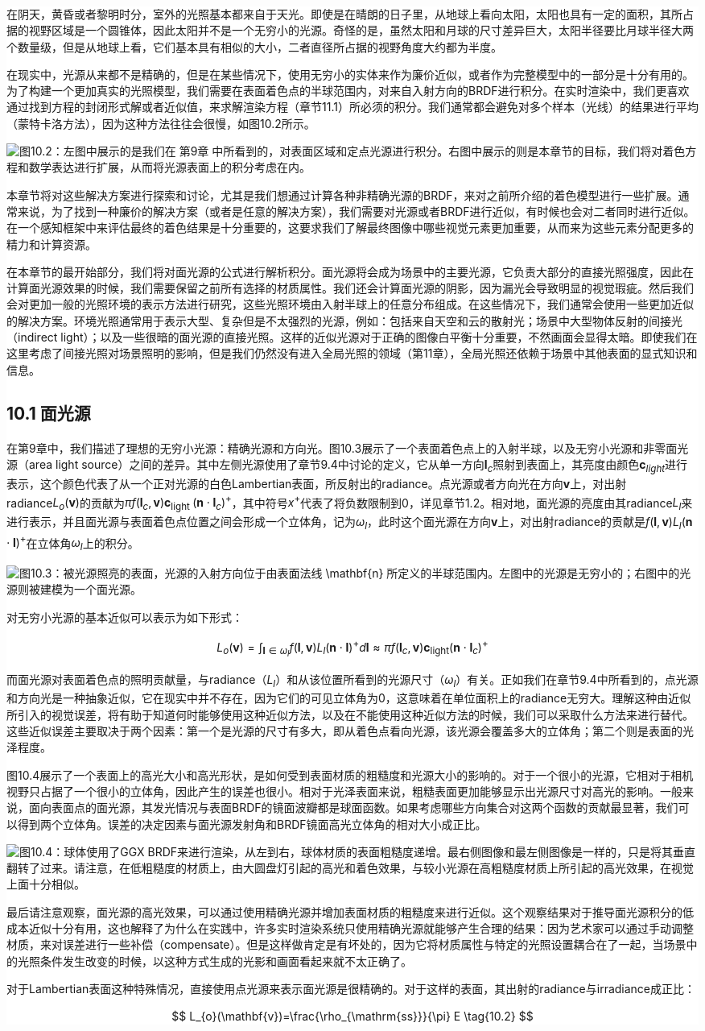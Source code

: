 在阴天，黄昏或者黎明时分，室外的光照基本都来自于天光。即使是在晴朗的日子里，从地球上看向太阳，太阳也具有一定的面积，其所占据的视野区域是一个圆锥体，因此太阳并不是一个无穷小的光源。奇怪的是，虽然太阳和月球的尺寸差异巨大，太阳半径要比月球半径大两个数量级，但是从地球上看，它们基本具有相似的大小，二者直径所占据的视野角度大约都为半度。

在现实中，光源从来都不是精确的，但是在某些情况下，使用无穷小的实体来作为廉价近似，或者作为完整模型中的一部分是十分有用的。为了构建一个更加真实的光照模型，我们需要在表面着色点的半球范围内，对来自入射方向的BRDF进行积分。在实时渲染中，我们更喜欢通过找到方程的封闭形式解或者近似值，来求解渲染方程（章节11.1）所必须的积分。我们通常都会避免对多个样本（光线）的结果进行平均（蒙特卡洛方法），因为这种方法往往会很慢，如图10.2所示。

![图10.2：左图中展示的是我们在 第9章 中所看到的，对表面区域和定点光源进行积分。右图中展示的则是本章节的目标，我们将对着色方程和数学表达进行扩展，从而将光源表面上的积分考虑在内。](images/Chapter-10/202306151158487.png "图10.2：左图中展示的是我们在 第9章 中所看到的，对表面区域和定点光源进行积分。右图中展示的则是本章节的目标，我们将对着色方程和数学表达进行扩展，从而将光源表面上的积分考虑在内。")

本章节将对这些解决方案进行探索和讨论，尤其是我们想通过计算各种非精确光源的BRDF，来对之前所介绍的着色模型进行一些扩展。通常来说，为了找到一种廉价的解决方案（或者是任意的解决方案），我们需要对光源或者BRDF进行近似，有时候也会对二者同时进行近似。在一个感知框架中来评估最终的着色结果是十分重要的，这要求我们了解最终图像中哪些视觉元素更加重要，从而来为这些元素分配更多的精力和计算资源。

在本章节的最开始部分，我们将对面光源的公式进行解析积分。面光源将会成为场景中的主要光源，它负责大部分的直接光照强度，因此在计算面光源效果的时候，我们需要保留之前所有选择的材质属性。我们还会计算面光源的阴影，因为漏光会导致明显的视觉瑕疵。然后我们会对更加一般的光照环境的表示方法进行研究，这些光照环境由入射半球上的任意分布组成。在这些情况下，我们通常会使用一些更加近似的解决方案。环境光照通常用于表示大型、复杂但是不太强烈的光源，例如：包括来自天空和云的散射光；场景中大型物体反射的间接光（indirect light）；以及一些很暗的面光源的直接光照。这样的近似光源对于正确的图像白平衡十分重要，不然画面会显得太暗。即使我们在这里考虑了间接光照对场景照明的影响，但是我们仍然没有进入全局光照的领域（第11章），全局光照还依赖于场景中其他表面的显式知识和信息。

## 10.1 面光源

在第9章中，我们描述了理想的无穷小光源：精确光源和方向光。图10.3展示了一个表面着色点上的入射半球，以及无穷小光源和非零面光源（area light source）之间的差异。其中左侧光源使用了章节9.4中讨论的定义，它从单一方向$\mathbf{l}_{c}$照射到表面上，其亮度由颜色$\mathbf{c}_{light}$进行表示，这个颜色代表了从一个正对光源的白色Lambertian表面，所反射出的radiance。点光源或者方向光在方向$\mathbf{v}$上，对出射radiance$L_{o}(\mathbf{v})$的贡献为$\pi f\left(\mathbf{l}_{c}, \mathbf{v}\right) \mathbf{c}_{\text {light }}\left(\mathbf{n} \cdot \mathbf{l}_{c}\right)^{+}$，其中符号$x^{+}$代表了将负数限制到0，详见章节1.2。相对地，面光源的亮度由其radiance$L_{l}$来进行表示，并且面光源与表面着色点位置之间会形成一个立体角，记为$ω_l$，此时这个面光源在方向$\mathbf{v}$上，对出射radiance的贡献是$f(\mathbf{l}, \mathbf{v}) L_{l}(\mathbf{n} \cdot \mathbf{l})^{+}$在立体角$ω_l$上的积分。

![图10.3：被光源照亮的表面，光源的入射方向位于由表面法线 \mathbf{n} 所定义的半球范围内。左图中的光源是无穷小的；右图中的光源则被建模为一个面光源。](images/Chapter-10/202306151248940.png "图10.3：被光源照亮的表面，光源的入射方向位于由表面法线 \mathbf{n} 所定义的半球范围内。左图中的光源是无穷小的；右图中的光源则被建模为一个面光源。")

对无穷小光源的基本近似可以表示为如下形式：

$$
L_{o}(\mathbf{v})=\int_{\mathbf{l} \in \omega_{l}} f(\mathbf{l}, \mathbf{v}) L_{l}(\mathbf{n} \cdot \mathbf{l})^{+} d \mathbf{l} \approx \pi f\left(\mathbf{l}_{c}, \mathbf{v}\right) \mathbf{c}_{\mathrm{light}}\left(\mathbf{n} \cdot \mathbf{l}_{c}\right)^{+}
\tag{10.1} 
$$

而面光源对表面着色点的照明贡献量，与radiance（$L_{l}$）和从该位置所看到的光源尺寸（$ω_l$）有关。正如我们在章节9.4中所看到的，点光源和方向光是一种抽象近似，它在现实中并不存在，因为它们的可见立体角为0，这意味着在单位面积上的radiance无穷大。理解这种由近似所引入的视觉误差，将有助于知道何时能够使用这种近似方法，以及在不能使用这种近似方法的时候，我们可以采取什么方法来进行替代。这些近似误差主要取决于两个因素：第一个是光源的尺寸有多大，即从着色点看向光源，该光源会覆盖多大的立体角；第二个则是表面的光泽程度。

图10.4展示了一个表面上的高光大小和高光形状，是如何受到表面材质的粗糙度和光源大小的影响的。对于一个很小的光源，它相对于相机视野只占据了一个很小的立体角，因此产生的误差也很小。相对于光泽表面来说，粗糙表面更加能够显示出光源尺寸对高光的影响。一般来说，面向表面点的面光源，其发光情况与表面BRDF的镜面波瓣都是球面函数。如果考虑哪些方向集合对这两个函数的贡献最显著，我们可以得到两个立体角。误差的决定因素与面光源发射角和BRDF镜面高光立体角的相对大小成正比。

![图10.4：球体使用了GGX BRDF来进行渲染，从左到右，球体材质的表面粗糙度递增。最右侧图像和最左侧图像是一样的，只是将其垂直翻转了过来。请注意，在低粗糙度的材质上，由大圆盘灯引起的高光和着色效果，与较小光源在高粗糙度材质上所引起的高光效果，在视觉上面十分相似。](images/Chapter-10/202306151702326.png "图10.4：球体使用了GGX BRDF来进行渲染，从左到右，球体材质的表面粗糙度递增。最右侧图像和最左侧图像是一样的，只是将其垂直翻转了过来。请注意，在低粗糙度的材质上，由大圆盘灯引起的高光和着色效果，与较小光源在高粗糙度材质上所引起的高光效果，在视觉上面十分相似。")

最后请注意观察，面光源的高光效果，可以通过使用精确光源并增加表面材质的粗糙度来进行近似。这个观察结果对于推导面光源积分的低成本近似十分有用，这也解释了为什么在实践中，许多实时渲染系统只使用精确光源就能够产生合理的结果：因为艺术家可以通过手动调整材质，来对误差进行一些补偿（compensate）。但是这样做肯定是有坏处的，因为它将材质属性与特定的光照设置耦合在了一起，当场景中的光照条件发生改变的时候，以这种方式生成的光影和画面看起来就不太正确了。

对于Lambertian表面这种特殊情况，直接使用点光源来表示面光源是很精确的。对于这样的表面，其出射的radiance与irradiance成正比：

$$
L_{o}(\mathbf{v})=\frac{\rho_{\mathrm{ss}}}{\pi} E
\tag{10.2} 
$$
